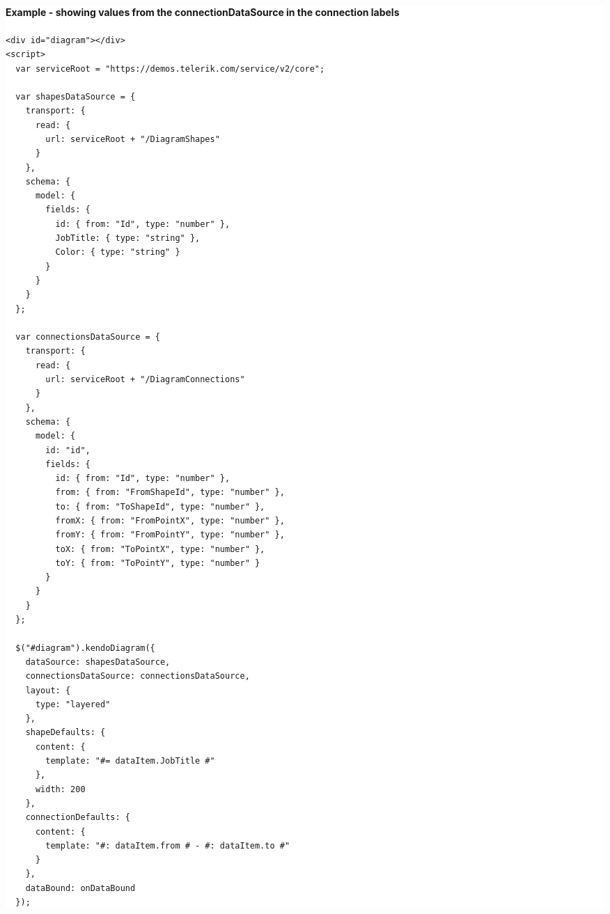 #### Example - showing values from the connectionDataSource in the connection labels

    <div id="diagram"></div>
    <script>
      var serviceRoot = "https://demos.telerik.com/service/v2/core";

      var shapesDataSource = {
        transport: {
          read: {
            url: serviceRoot + "/DiagramShapes"
          }
        },
        schema: {
          model: {
            fields: {
              id: { from: "Id", type: "number" },
              JobTitle: { type: "string" },
              Color: { type: "string" }
            }
          }
        }
      };

      var connectionsDataSource = {
        transport: {
          read: {
            url: serviceRoot + "/DiagramConnections"
          }
        },
        schema: {
          model: {
            id: "id",
            fields: {
              id: { from: "Id", type: "number" },
              from: { from: "FromShapeId", type: "number" },
              to: { from: "ToShapeId", type: "number" },
              fromX: { from: "FromPointX", type: "number" },
              fromY: { from: "FromPointY", type: "number" },
              toX: { from: "ToPointX", type: "number" },
              toY: { from: "ToPointY", type: "number" }
            }
          }
        }
      };

      $("#diagram").kendoDiagram({
        dataSource: shapesDataSource,
        connectionsDataSource: connectionsDataSource,
        layout: {
          type: "layered"
        },
        shapeDefaults: {
          content: {
            template: "#= dataItem.JobTitle #"
          },
          width: 200
        },
        connectionDefaults: {
          content: {
            template: "#: dataItem.from # - #: dataItem.to #"
          }
        },
        dataBound: onDataBound
      });
